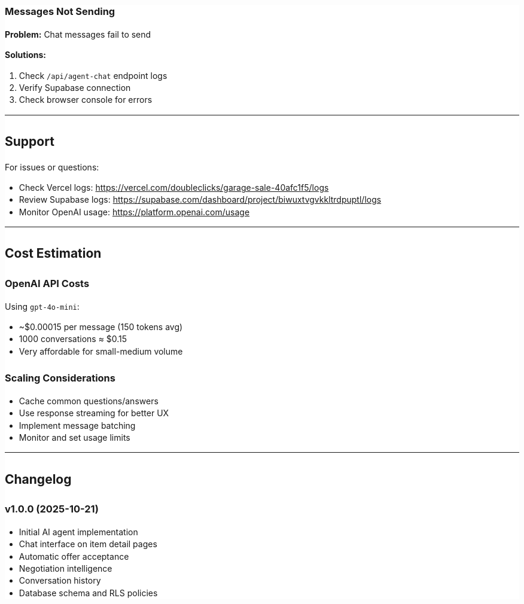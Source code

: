 ### Messages Not Sending

**Problem:** Chat messages fail to send

**Solutions:**
1. Check `/api/agent-chat` endpoint logs
2. Verify Supabase connection
3. Check browser console for errors

---

## Support

For issues or questions:
- Check Vercel logs: https://vercel.com/doubleclicks/garage-sale-40afc1f5/logs
- Review Supabase logs: https://supabase.com/dashboard/project/biwuxtvgvkkltrdpuptl/logs
- Monitor OpenAI usage: https://platform.openai.com/usage

---

## Cost Estimation

### OpenAI API Costs

Using `gpt-4o-mini`:
- ~$0.00015 per message (150 tokens avg)
- 1000 conversations ≈ $0.15
- Very affordable for small-medium volume

### Scaling Considerations

- Cache common questions/answers
- Use response streaming for better UX
- Implement message batching
- Monitor and set usage limits

---

## Changelog

### v1.0.0 (2025-10-21)
- Initial AI agent implementation
- Chat interface on item detail pages
- Automatic offer acceptance
- Negotiation intelligence
- Conversation history
- Database schema and RLS policies

